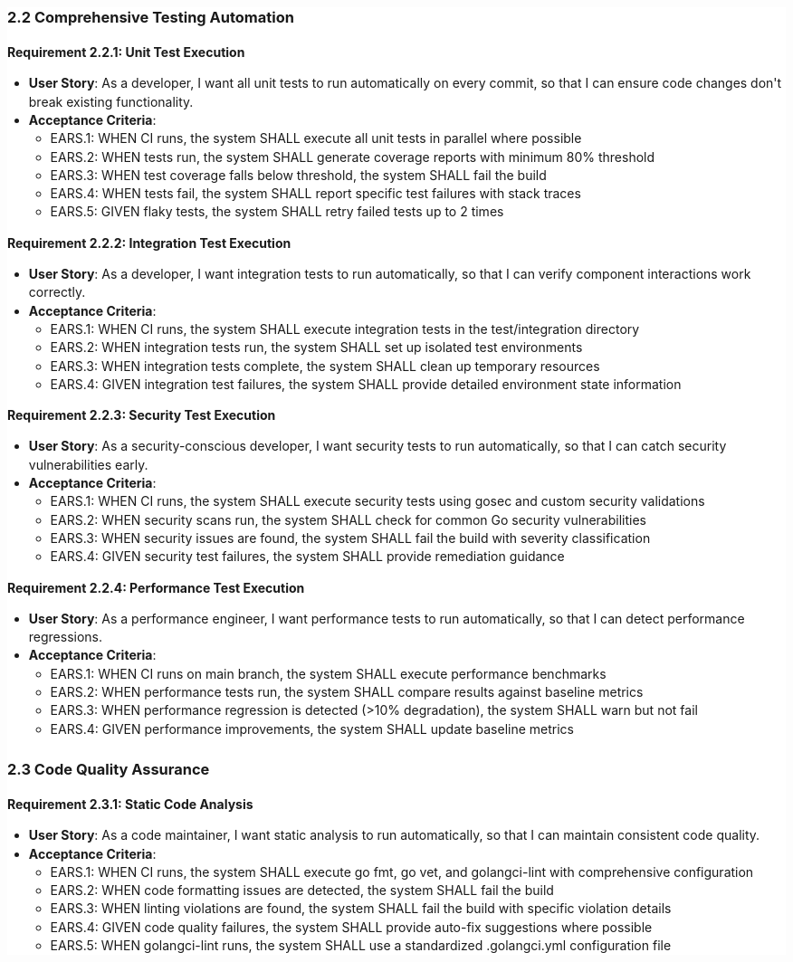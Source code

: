 ### 2.2 Comprehensive Testing Automation

**Requirement 2.2.1: Unit Test Execution**
- **User Story**: As a developer, I want all unit tests to run automatically on every commit, so that I can ensure code changes don't break existing functionality.
- **Acceptance Criteria**:
  - EARS.1: WHEN CI runs, the system SHALL execute all unit tests in parallel where possible
  - EARS.2: WHEN tests run, the system SHALL generate coverage reports with minimum 80% threshold
  - EARS.3: WHEN test coverage falls below threshold, the system SHALL fail the build
  - EARS.4: WHEN tests fail, the system SHALL report specific test failures with stack traces
  - EARS.5: GIVEN flaky tests, the system SHALL retry failed tests up to 2 times

**Requirement 2.2.2: Integration Test Execution**
- **User Story**: As a developer, I want integration tests to run automatically, so that I can verify component interactions work correctly.
- **Acceptance Criteria**:
  - EARS.1: WHEN CI runs, the system SHALL execute integration tests in the test/integration directory
  - EARS.2: WHEN integration tests run, the system SHALL set up isolated test environments
  - EARS.3: WHEN integration tests complete, the system SHALL clean up temporary resources
  - EARS.4: GIVEN integration test failures, the system SHALL provide detailed environment state information

**Requirement 2.2.3: Security Test Execution**
- **User Story**: As a security-conscious developer, I want security tests to run automatically, so that I can catch security vulnerabilities early.
- **Acceptance Criteria**:
  - EARS.1: WHEN CI runs, the system SHALL execute security tests using gosec and custom security validations
  - EARS.2: WHEN security scans run, the system SHALL check for common Go security vulnerabilities
  - EARS.3: WHEN security issues are found, the system SHALL fail the build with severity classification
  - EARS.4: GIVEN security test failures, the system SHALL provide remediation guidance

**Requirement 2.2.4: Performance Test Execution**
- **User Story**: As a performance engineer, I want performance tests to run automatically, so that I can detect performance regressions.
- **Acceptance Criteria**:
  - EARS.1: WHEN CI runs on main branch, the system SHALL execute performance benchmarks
  - EARS.2: WHEN performance tests run, the system SHALL compare results against baseline metrics
  - EARS.3: WHEN performance regression is detected (>10% degradation), the system SHALL warn but not fail
  - EARS.4: GIVEN performance improvements, the system SHALL update baseline metrics

### 2.3 Code Quality Assurance

**Requirement 2.3.1: Static Code Analysis**
- **User Story**: As a code maintainer, I want static analysis to run automatically, so that I can maintain consistent code quality.
- **Acceptance Criteria**:
  - EARS.1: WHEN CI runs, the system SHALL execute go fmt, go vet, and golangci-lint with comprehensive configuration
  - EARS.2: WHEN code formatting issues are detected, the system SHALL fail the build
  - EARS.3: WHEN linting violations are found, the system SHALL fail the build with specific violation details
  - EARS.4: GIVEN code quality failures, the system SHALL provide auto-fix suggestions where possible
  - EARS.5: WHEN golangci-lint runs, the system SHALL use a standardized .golangci.yml configuration file
